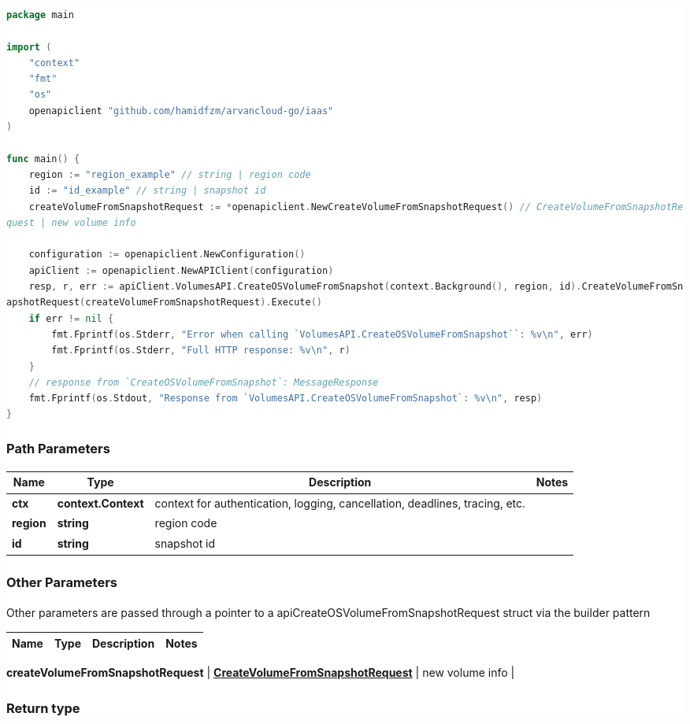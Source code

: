 ```go
package main

import (
    "context"
    "fmt"
    "os"
    openapiclient "github.com/hamidfzm/arvancloud-go/iaas"
)

func main() {
    region := "region_example" // string | region code
    id := "id_example" // string | snapshot id
    createVolumeFromSnapshotRequest := *openapiclient.NewCreateVolumeFromSnapshotRequest() // CreateVolumeFromSnapshotRequest | new volume info

    configuration := openapiclient.NewConfiguration()
    apiClient := openapiclient.NewAPIClient(configuration)
    resp, r, err := apiClient.VolumesAPI.CreateOSVolumeFromSnapshot(context.Background(), region, id).CreateVolumeFromSnapshotRequest(createVolumeFromSnapshotRequest).Execute()
    if err != nil {
        fmt.Fprintf(os.Stderr, "Error when calling `VolumesAPI.CreateOSVolumeFromSnapshot``: %v\n", err)
        fmt.Fprintf(os.Stderr, "Full HTTP response: %v\n", r)
    }
    // response from `CreateOSVolumeFromSnapshot`: MessageResponse
    fmt.Fprintf(os.Stdout, "Response from `VolumesAPI.CreateOSVolumeFromSnapshot`: %v\n", resp)
}
```

### Path Parameters


Name | Type | Description  | Notes
------------- | ------------- | ------------- | -------------
**ctx** | **context.Context** | context for authentication, logging, cancellation, deadlines, tracing, etc.
**region** | **string** | region code | 
**id** | **string** | snapshot id | 

### Other Parameters

Other parameters are passed through a pointer to a apiCreateOSVolumeFromSnapshotRequest struct via the builder pattern


Name | Type | Description  | Notes
------------- | ------------- | ------------- | -------------


 **createVolumeFromSnapshotRequest** | [**CreateVolumeFromSnapshotRequest**](CreateVolumeFromSnapshotRequest.md) | new volume info | 

### Return type
